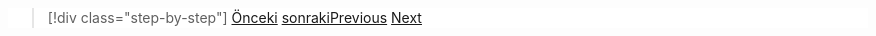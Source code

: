 > [!div class="step-by-step"]
> <span data-ttu-id="c5a96-264">[Önceki](configuring-a-web-server-for-web-deploy-publishing-offline-deployment.md)
> [sonraki](creating-a-server-farm-with-the-web-farm-framework.md)</span><span class="sxs-lookup"><span data-stu-id="c5a96-264">[Previous](configuring-a-web-server-for-web-deploy-publishing-offline-deployment.md)
[Next](creating-a-server-farm-with-the-web-farm-framework.md)</span></span>
